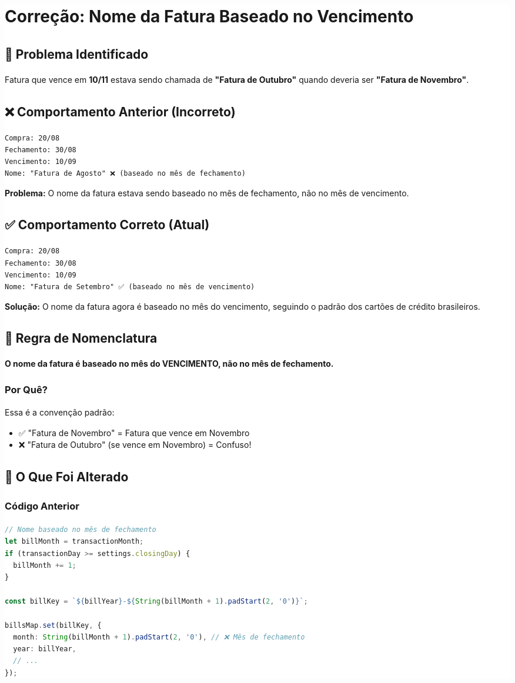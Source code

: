 # Correção: Nome da Fatura Baseado no Vencimento

## 🐛 Problema Identificado

Fatura que vence em **10/11** estava sendo chamada de **"Fatura de Outubro"** quando deveria ser **"Fatura de Novembro"**.

## ❌ Comportamento Anterior (Incorreto)

```
Compra: 20/08
Fechamento: 30/08
Vencimento: 10/09
Nome: "Fatura de Agosto" ❌ (baseado no mês de fechamento)
```

**Problema:** O nome da fatura estava sendo baseado no mês de fechamento, não no mês de vencimento.

## ✅ Comportamento Correto (Atual)

```
Compra: 20/08
Fechamento: 30/08
Vencimento: 10/09
Nome: "Fatura de Setembro" ✅ (baseado no mês de vencimento)
```

**Solução:** O nome da fatura agora é baseado no mês do vencimento, seguindo o padrão dos cartões de crédito brasileiros.

## 📝 Regra de Nomenclatura

**O nome da fatura é baseado no mês do VENCIMENTO, não no mês de fechamento.**

### Por Quê?

Essa é a convenção padrão:

- ✅ "Fatura de Novembro" = Fatura que vence em Novembro
- ❌ "Fatura de Outubro" (se vence em Novembro) = Confuso!

## 🔧 O Que Foi Alterado

### Código Anterior

```typescript
// Nome baseado no mês de fechamento
let billMonth = transactionMonth;
if (transactionDay >= settings.closingDay) {
  billMonth += 1;
}

const billKey = `${billYear}-${String(billMonth + 1).padStart(2, '0')}`;

billsMap.set(billKey, {
  month: String(billMonth + 1).padStart(2, '0'), // ❌ Mês de fechamento
  year: billYear,
  // ...
});
```
